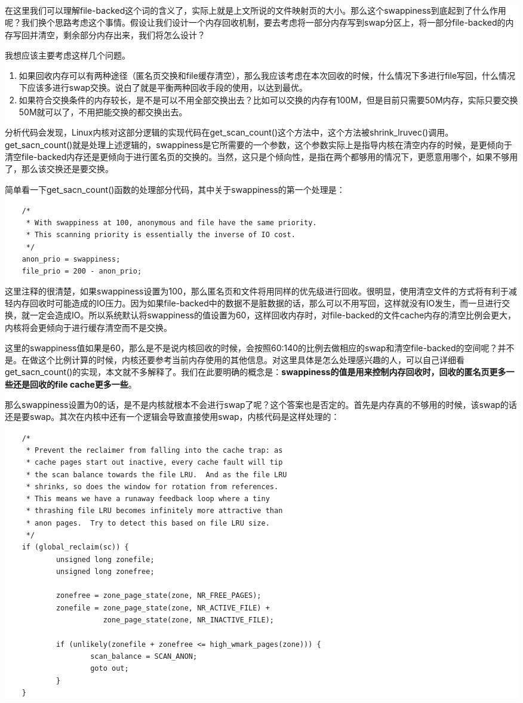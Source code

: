 在这里我们可以理解file-backed这个词的含义了，实际上就是上文所说的文件映射页的大小。那么这个swappiness到底起到了什么作用呢？我们换个思路考虑这个事情。假设让我们设计一个内存回收机制，要去考虑将一部分内存写到swap分区上，将一部分file-backed的内存写回并清空，剩余部分内存出来，我们将怎么设计？

我想应该主要考虑这样几个问题。

1. 如果回收内存可以有两种途径（匿名页交换和file缓存清空），那么我应该考虑在本次回收的时候，什么情况下多进行file写回，什么情况下应该多进行swap交换。说白了就是平衡两种回收手段的使用，以达到最优。
2. 如果符合交换条件的内存较长，是不是可以不用全部交换出去？比如可以交换的内存有100M，但是目前只需要50M内存，实际只要交换50M就可以了，不用把能交换的都交换出去。

分析代码会发现，Linux内核对这部分逻辑的实现代码在get\_scan\_count\(\)这个方法中，这个方法被shrink\_lruvec\(\)调用。get\_sacn\_count\(\)就是处理上述逻辑的，swappiness是它所需要的一个参数，这个参数实际上是指导内核在清空内存的时候，是更倾向于清空file-backed内存还是更倾向于进行匿名页的交换的。当然，这只是个倾向性，是指在两个都够用的情况下，更愿意用哪个，如果不够用了，那么该交换还是要交换。

简单看一下get\_sacn\_count\(\)函数的处理部分代码，其中关于swappiness的第一个处理是：

```
    /*
     * With swappiness at 100, anonymous and file have the same priority.
     * This scanning priority is essentially the inverse of IO cost.
     */
    anon_prio = swappiness;
    file_prio = 200 - anon_prio;
```

这里注释的很清楚，如果swappiness设置为100，那么匿名页和文件将用同样的优先级进行回收。很明显，使用清空文件的方式将有利于减轻内存回收时可能造成的IO压力。因为如果file-backed中的数据不是脏数据的话，那么可以不用写回，这样就没有IO发生，而一旦进行交换，就一定会造成IO。所以系统默认将swappiness的值设置为60，这样回收内存时，对file-backed的文件cache内存的清空比例会更大，内核将会更倾向于进行缓存清空而不是交换。

这里的swappiness值如果是60，那么是不是说内核回收的时候，会按照60:140的比例去做相应的swap和清空file-backed的空间呢？并不是。在做这个比例计算的时候，内核还要参考当前内存使用的其他信息。对这里具体是怎么处理感兴趣的人，可以自己详细看get\_sacn\_count\(\)的实现，本文就不多解释了。我们在此要明确的概念是：**swappiness的值是用来控制内存回收时，回收的匿名页更多一些还是回收的file cache更多一些**。

那么swappiness设置为0的话，是不是内核就根本不会进行swap了呢？这个答案也是否定的。首先是内存真的不够用的时候，该swap的话还是要swap。其次在内核中还有一个逻辑会导致直接使用swap，内核代码是这样处理的：

```
    /*
     * Prevent the reclaimer from falling into the cache trap: as
     * cache pages start out inactive, every cache fault will tip
     * the scan balance towards the file LRU.  And as the file LRU
     * shrinks, so does the window for rotation from references.
     * This means we have a runaway feedback loop where a tiny
     * thrashing file LRU becomes infinitely more attractive than
     * anon pages.  Try to detect this based on file LRU size.
     */
    if (global_reclaim(sc)) {
            unsigned long zonefile;
            unsigned long zonefree;

            zonefree = zone_page_state(zone, NR_FREE_PAGES);
            zonefile = zone_page_state(zone, NR_ACTIVE_FILE) +
                       zone_page_state(zone, NR_INACTIVE_FILE);

            if (unlikely(zonefile + zonefree <= high_wmark_pages(zone))) {
                    scan_balance = SCAN_ANON;
                    goto out;
            }
    }
```
